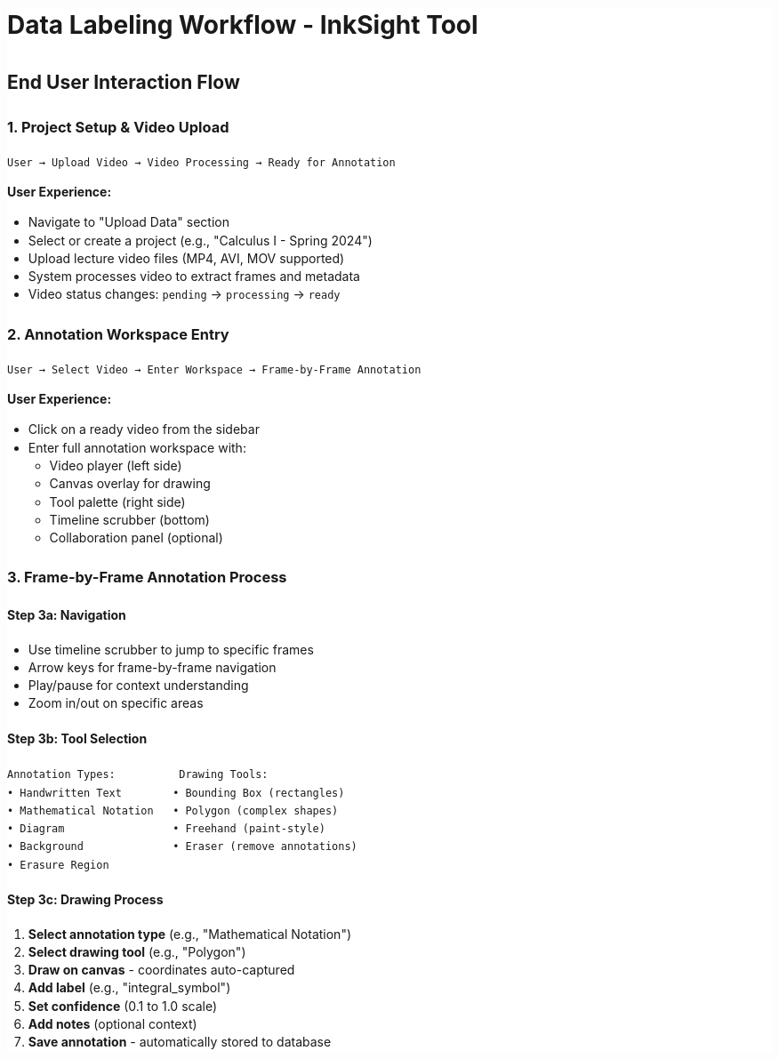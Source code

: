 # Data Labeling Workflow - InkSight Tool

## End User Interaction Flow

### 1. **Project Setup & Video Upload**
```
User → Upload Video → Video Processing → Ready for Annotation
```

**User Experience:**
- Navigate to "Upload Data" section
- Select or create a project (e.g., "Calculus I - Spring 2024")
- Upload lecture video files (MP4, AVI, MOV supported)
- System processes video to extract frames and metadata
- Video status changes: `pending` → `processing` → `ready`

### 2. **Annotation Workspace Entry**
```
User → Select Video → Enter Workspace → Frame-by-Frame Annotation
```

**User Experience:**
- Click on a ready video from the sidebar
- Enter full annotation workspace with:
  - Video player (left side)
  - Canvas overlay for drawing
  - Tool palette (right side)
  - Timeline scrubber (bottom)
  - Collaboration panel (optional)

### 3. **Frame-by-Frame Annotation Process**

#### **Step 3a: Navigation**
- Use timeline scrubber to jump to specific frames
- Arrow keys for frame-by-frame navigation
- Play/pause for context understanding
- Zoom in/out on specific areas

#### **Step 3b: Tool Selection**
```
Annotation Types:          Drawing Tools:
• Handwritten Text        • Bounding Box (rectangles)
• Mathematical Notation   • Polygon (complex shapes)
• Diagram                 • Freehand (paint-style)
• Background              • Eraser (remove annotations)
• Erasure Region
```

#### **Step 3c: Drawing Process**
1. **Select annotation type** (e.g., "Mathematical Notation")
2. **Select drawing tool** (e.g., "Polygon")
3. **Draw on canvas** - coordinates auto-captured
4. **Add label** (e.g., "integral_symbol")
5. **Set confidence** (0.1 to 1.0 scale)
6. **Add notes** (optional context)
7. **Save annotation** - automatically stored to database
